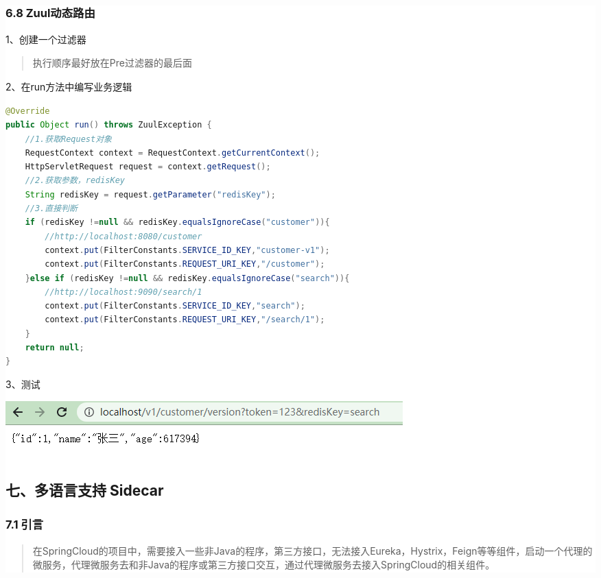 ### 6.8	Zuul动态路由

1、创建一个过滤器

> 执行顺序最好放在Pre过滤器的最后面

2、在run方法中编写业务逻辑

```java
@Override
public Object run() throws ZuulException {
    //1.获取Request对象
    RequestContext context = RequestContext.getCurrentContext();
    HttpServletRequest request = context.getRequest();
    //2.获取参数，redisKey
    String redisKey = request.getParameter("redisKey");
    //3.直接判断
    if (redisKey !=null && redisKey.equalsIgnoreCase("customer")){
        //http://localhost:8080/customer
        context.put(FilterConstants.SERVICE_ID_KEY,"customer-v1");
        context.put(FilterConstants.REQUEST_URI_KEY,"/customer");
    }else if (redisKey !=null && redisKey.equalsIgnoreCase("search")){
        //http://localhost:9090/search/1
        context.put(FilterConstants.SERVICE_ID_KEY,"search");
        context.put(FilterConstants.REQUEST_URI_KEY,"/search/1");
    }
    return null;
}
```

3、测试

![image-20201206174139484](./assets/image-20201206174139484.png)

## 七、多语言支持 Sidecar

### 7.1	引言

> 在SpringCloud的项目中，需要接入一些非Java的程序，第三方接口，无法接入Eureka，Hystrix，Feign等等组件，启动一个代理的微服务，代理微服务去和非Java的程序或第三方接口交互，通过代理微服务去接入SpringCloud的相关组件。
